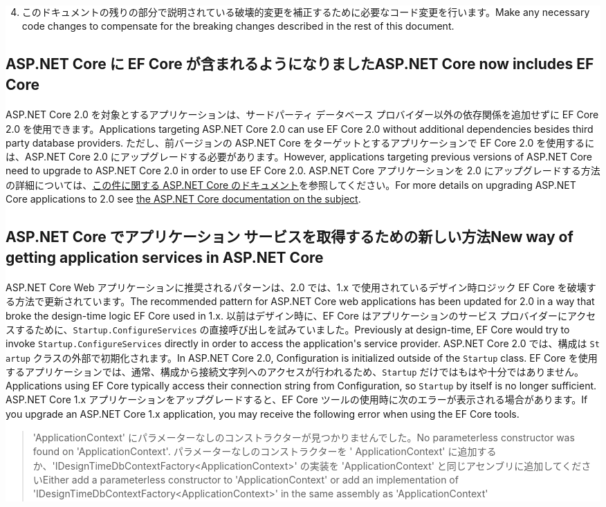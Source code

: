 4. <span data-ttu-id="3b4f4-113">このドキュメントの残りの部分で説明されている破壊的変更を補正するために必要なコード変更を行います。</span><span class="sxs-lookup"><span data-stu-id="3b4f4-113">Make any necessary code changes to compensate for the breaking changes described in the rest of this document.</span></span>

## <a name="aspnet-core-now-includes-ef-core"></a><span data-ttu-id="3b4f4-114">ASP.NET Core に EF Core が含まれるようになりました</span><span class="sxs-lookup"><span data-stu-id="3b4f4-114">ASP.NET Core now includes EF Core</span></span>

<span data-ttu-id="3b4f4-115">ASP.NET Core 2.0 を対象とするアプリケーションは、サードパーティ データベース プロバイダー以外の依存関係を追加せずに EF Core 2.0 を使用できます。</span><span class="sxs-lookup"><span data-stu-id="3b4f4-115">Applications targeting ASP.NET Core 2.0 can use EF Core 2.0 without additional dependencies besides third party database providers.</span></span> <span data-ttu-id="3b4f4-116">ただし、前バージョンの ASP.NET Core をターゲットとするアプリケーションで EF Core 2.0 を使用するには、ASP.NET Core 2.0 にアップグレードする必要があります。</span><span class="sxs-lookup"><span data-stu-id="3b4f4-116">However, applications targeting previous versions of ASP.NET Core need to upgrade to ASP.NET Core 2.0 in order to use EF Core 2.0.</span></span> <span data-ttu-id="3b4f4-117">ASP.NET Core アプリケーションを 2.0 にアップグレードする方法の詳細については、[この件に関する ASP.NET Core のドキュメント](/aspnet/core/migration/1x-to-2x/)を参照してください。</span><span class="sxs-lookup"><span data-stu-id="3b4f4-117">For more details on upgrading ASP.NET Core applications to 2.0 see [the ASP.NET Core documentation on the subject](/aspnet/core/migration/1x-to-2x/).</span></span>

## <a name="new-way-of-getting-application-services-in-aspnet-core"></a><span data-ttu-id="3b4f4-118">ASP.NET Core でアプリケーション サービスを取得するための新しい方法</span><span class="sxs-lookup"><span data-stu-id="3b4f4-118">New way of getting application services in ASP.NET Core</span></span>

<span data-ttu-id="3b4f4-119">ASP.NET Core Web アプリケーションに推奨されるパターンは、2.0 では、1.x で使用されているデザイン時ロジック EF Core を破壊する方法で更新されています。</span><span class="sxs-lookup"><span data-stu-id="3b4f4-119">The recommended pattern for ASP.NET Core web applications has been updated for 2.0 in a way that broke the design-time logic EF Core used in 1.x.</span></span> <span data-ttu-id="3b4f4-120">以前はデザイン時に、EF Core はアプリケーションのサービス プロバイダーにアクセスするために、`Startup.ConfigureServices` の直接呼び出しを試みていました。</span><span class="sxs-lookup"><span data-stu-id="3b4f4-120">Previously at design-time, EF Core would try to invoke `Startup.ConfigureServices` directly in order to access the application's service provider.</span></span> <span data-ttu-id="3b4f4-121">ASP.NET Core 2.0 では、構成は `Startup` クラスの外部で初期化されます。</span><span class="sxs-lookup"><span data-stu-id="3b4f4-121">In ASP.NET Core 2.0, Configuration is initialized outside of the `Startup` class.</span></span> <span data-ttu-id="3b4f4-122">EF Core を使用するアプリケーションでは、通常、構成から接続文字列へのアクセスが行われるため、`Startup` だけではもはや十分ではありません。</span><span class="sxs-lookup"><span data-stu-id="3b4f4-122">Applications using EF Core typically access their connection string from Configuration, so `Startup` by itself is no longer sufficient.</span></span> <span data-ttu-id="3b4f4-123">ASP.NET Core 1.x アプリケーションをアップグレードすると、EF Core ツールの使用時に次のエラーが表示される場合があります。</span><span class="sxs-lookup"><span data-stu-id="3b4f4-123">If you upgrade an ASP.NET Core 1.x application, you may receive the following error when using the EF Core tools.</span></span>

> <span data-ttu-id="3b4f4-124">'ApplicationContext' にパラメーターなしのコンストラクターが見つかりませんでした。</span><span class="sxs-lookup"><span data-stu-id="3b4f4-124">No parameterless constructor was found on 'ApplicationContext'.</span></span> <span data-ttu-id="3b4f4-125">パラメーターなしのコンストラクターを ' ApplicationContext' に追加するか、'IDesignTimeDbContextFactory&lt;ApplicationContext&gt;' の実装を 'ApplicationContext' と同じアセンブリに追加してください</span><span class="sxs-lookup"><span data-stu-id="3b4f4-125">Either add a parameterless constructor to 'ApplicationContext' or add an implementation of 'IDesignTimeDbContextFactory&lt;ApplicationContext&gt;' in the same assembly as 'ApplicationContext'</span></span>
